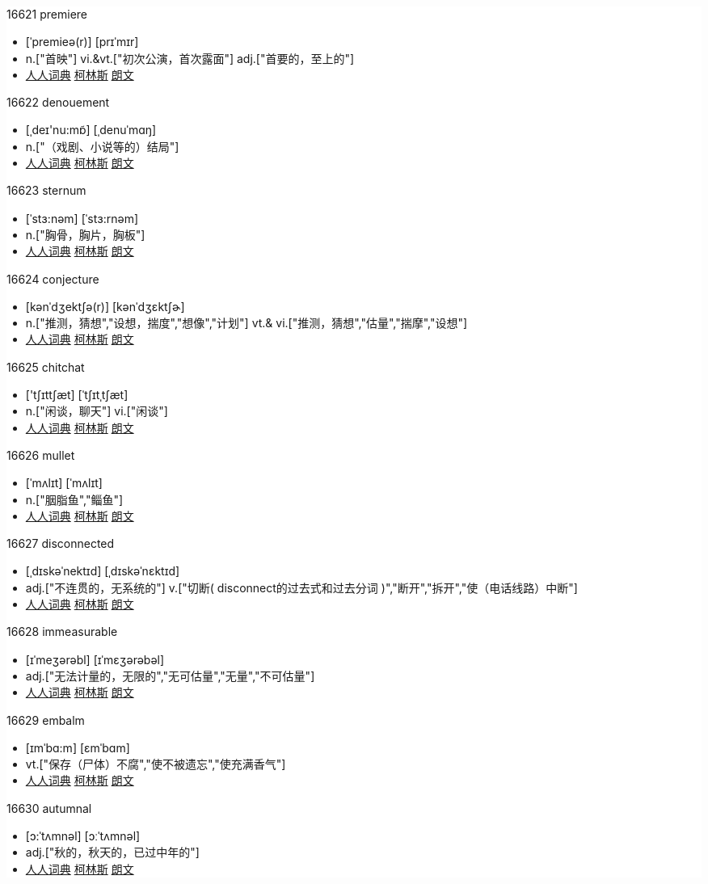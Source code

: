 16621 premiere 
- [ˈpremieə(r)]  [prɪˈmɪr] 
- n.["首映"]  vi.&vt.["初次公演，首次露面"]  adj.["首要的，至上的"]   
- [人人词典](https://www.91dict.com/words?w=premiere) [柯林斯](https://www.collinsdictionary.com/zh/dictionary/english/premiere) [朗文](https://www.ldoceonline.com/dictionary/premiere) 

16622 denouement 
- [ˌdeɪ'nu:mɒ̃]  [ˌdenuˈmɑŋ] 
- n.["（戏剧、小说等的）结局"]   
- [人人词典](https://www.91dict.com/words?w=denouement) [柯林斯](https://www.collinsdictionary.com/zh/dictionary/english/denouement) [朗文](https://www.ldoceonline.com/dictionary/denouement) 

16623 sternum 
- [ˈstɜ:nəm]  [ˈstɜ:rnəm] 
- n.["胸骨，胸片，胸板"]   
- [人人词典](https://www.91dict.com/words?w=sternum) [柯林斯](https://www.collinsdictionary.com/zh/dictionary/english/sternum) [朗文](https://www.ldoceonline.com/dictionary/sternum) 

16624 conjecture 
- [kənˈdʒektʃə(r)]  [kənˈdʒɛktʃɚ] 
- n.["推测，猜想","设想，揣度","想像","计划"]  vt.& vi.["推测，猜想","估量","揣摩","设想"]   
- [人人词典](https://www.91dict.com/words?w=conjecture) [柯林斯](https://www.collinsdictionary.com/zh/dictionary/english/conjecture) [朗文](https://www.ldoceonline.com/dictionary/conjecture) 

16625 chitchat 
- ['tʃɪttʃæt]  [ˈtʃɪtˌtʃæt] 
- n.["闲谈，聊天"]  vi.["闲谈"]   
- [人人词典](https://www.91dict.com/words?w=chitchat) [柯林斯](https://www.collinsdictionary.com/zh/dictionary/english/chitchat) [朗文](https://www.ldoceonline.com/dictionary/chitchat) 

16626 mullet 
- [ˈmʌlɪt]  [ˈmʌlɪt] 
- n.["胭脂鱼","鲻鱼"]   
- [人人词典](https://www.91dict.com/words?w=mullet) [柯林斯](https://www.collinsdictionary.com/zh/dictionary/english/mullet) [朗文](https://www.ldoceonline.com/dictionary/mullet) 

16627 disconnected 
- [ˌdɪskəˈnektɪd]  [ˌdɪskəˈnɛktɪd] 
- adj.["不连贯的，无系统的"]  v.["切断( disconnect的过去式和过去分词 )","断开","拆开","使（电话线路）中断"]   
- [人人词典](https://www.91dict.com/words?w=disconnected) [柯林斯](https://www.collinsdictionary.com/zh/dictionary/english/disconnected) [朗文](https://www.ldoceonline.com/dictionary/disconnected) 

16628 immeasurable 
- [ɪˈmeʒərəbl]  [ɪˈmɛʒərəbəl] 
- adj.["无法计量的，无限的","无可估量","无量","不可估量"]   
- [人人词典](https://www.91dict.com/words?w=immeasurable) [柯林斯](https://www.collinsdictionary.com/zh/dictionary/english/immeasurable) [朗文](https://www.ldoceonline.com/dictionary/immeasurable) 

16629 embalm 
- [ɪmˈbɑ:m]  [ɛmˈbɑm] 
- vt.["保存（尸体）不腐","使不被遗忘","使充满香气"]   
- [人人词典](https://www.91dict.com/words?w=embalm) [柯林斯](https://www.collinsdictionary.com/zh/dictionary/english/embalm) [朗文](https://www.ldoceonline.com/dictionary/embalm) 

16630 autumnal 
- [ɔ:ˈtʌmnəl]  [ɔːˈtʌmnəl] 
- adj.["秋的，秋天的，已过中年的"]   
- [人人词典](https://www.91dict.com/words?w=autumnal) [柯林斯](https://www.collinsdictionary.com/zh/dictionary/english/autumnal) [朗文](https://www.ldoceonline.com/dictionary/autumnal) 
